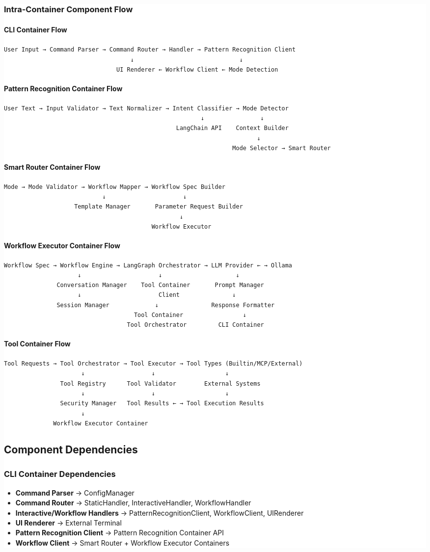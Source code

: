 
### Intra-Container Component Flow

#### CLI Container Flow
```
User Input → Command Parser → Command Router → Handler → Pattern Recognition Client
                                    ↓                              ↓
                                UI Renderer ← Workflow Client ← Mode Detection
```

#### Pattern Recognition Container Flow
```
User Text → Input Validator → Text Normalizer → Intent Classifier → Mode Detector
                                                        ↓                ↓
                                                 LangChain API    Context Builder
                                                                        ↓
                                                                 Mode Selector → Smart Router
```

#### Smart Router Container Flow
```
Mode → Mode Validator → Workflow Mapper → Workflow Spec Builder
                            ↓                      ↓
                    Template Manager       Parameter Request Builder
                                                  ↓
                                          Workflow Executor
```

#### Workflow Executor Container Flow
```
Workflow Spec → Workflow Engine → LangGraph Orchestrator → LLM Provider ← → Ollama
                     ↓                      ↓                     ↓
               Conversation Manager    Tool Container       Prompt Manager
                     ↓                      Client               ↓
               Session Manager             ↓               Response Formatter
                                     Tool Container                 ↓
                                   Tool Orchestrator         CLI Container
```

#### Tool Container Flow
```
Tool Requests → Tool Orchestrator → Tool Executor → Tool Types (Builtin/MCP/External)
                      ↓                   ↓                    ↓
                Tool Registry      Tool Validator        External Systems
                      ↓                   ↓                    ↓
                Security Manager   Tool Results ← → Tool Execution Results
                      ↓
              Workflow Executor Container
```

## Component Dependencies

### CLI Container Dependencies
- **Command Parser** → ConfigManager
- **Command Router** → StaticHandler, InteractiveHandler, WorkflowHandler
- **Interactive/Workflow Handlers** → PatternRecognitionClient, WorkflowClient, UIRenderer
- **UI Renderer** → External Terminal
- **Pattern Recognition Client** → Pattern Recognition Container API
- **Workflow Client** → Smart Router + Workflow Executor Containers
